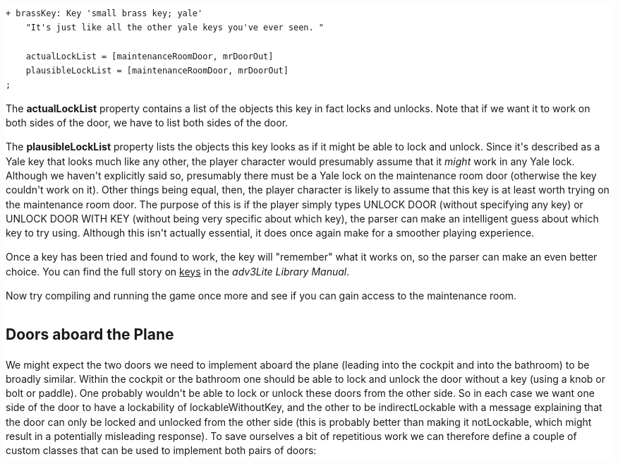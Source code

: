 <div class="code">

    + brassKey: Key 'small brass key; yale'
        "It's just like all the other yale keys you've ever seen. "    
        
        actualLockList = [maintenanceRoomDoor, mrDoorOut]
        plausibleLockList = [maintenanceRoomDoor, mrDoorOut]
    ;

</div>

The **actualLockList** property contains a list of the objects this key
in fact locks and unlocks. Note that if we want it to work on both sides
of the door, we have to list both sides of the door.

The **plausibleLockList** property lists the objects this key looks as
if it might be able to lock and unlock. Since it's described as a Yale
key that looks much like any other, the player character would
presumably assume that it *might* work in any Yale lock. Although we
haven't explicitly said so, presumably there must be a Yale lock on the
maintenance room door (otherwise the key couldn't work on it). Other
things being equal, then, the player character is likely to assume that
this key is at least worth trying on the maintenance room door. The
purpose of this is if the player simply types UNLOCK DOOR (without
specifying any key) or UNLOCK DOOR WITH KEY (without being very specific
about which key), the parser can make an intelligent guess about which
key to try using. Although this isn't actually essential, it does once
again make for a smoother playing experience.

Once a key has been tried and found to work, the key will "remember"
what it works on, so the parser can make an even better choice. You can
find the full story on [keys](../manual/key.html) in the *adv3Lite
Library Manual*.

Now try compiling and running the game once more and see if you can gain
access to the maintenance room.

<span id="planedoors"></span>

## Doors aboard the Plane

We might expect the two doors we need to implement aboard the plane
(leading into the cockpit and into the bathroom) to be broadly similar.
Within the cockpit or the bathroom one should be able to lock and unlock
the door without a key (using a knob or bolt or paddle). One probably
wouldn't be able to lock or unlock these doors from the other side. So
in each case we want one side of the door to have a lockability of
lockableWithoutKey, and the other to be indirectLockable with a message
explaining that the door can only be locked and unlocked from the other
side (this is probably better than making it notLockable, which might
result in a potentially misleading response). To save ourselves a bit of
repetitious work we can therefore define a couple of custom classes that
can be used to implement both pairs of doors:

<div class="code">
